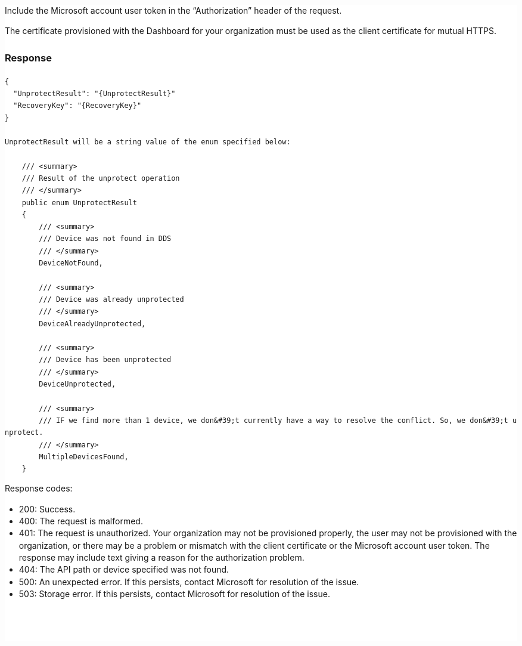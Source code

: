 Include the Microsoft account user token in the “Authorization” header of the request.

The certificate provisioned with the Dashboard for your organization must be used as the client certificate for mutual HTTPS.

### <span id="Response"></span><span id="response"></span><span id="RESPONSE"></span>Response

```
{
  "UnprotectResult": "{UnprotectResult}"
  "RecoveryKey": "{RecoveryKey}"
}

UnprotectResult will be a string value of the enum specified below:

    /// <summary>
    /// Result of the unprotect operation
    /// </summary>
    public enum UnprotectResult
    {
        /// <summary>
        /// Device was not found in DDS
        /// </summary>
        DeviceNotFound,

        /// <summary>
        /// Device was already unprotected
        /// </summary>
        DeviceAlreadyUnprotected,

        /// <summary>
        /// Device has been unprotected
        /// </summary>
        DeviceUnprotected,

        /// <summary>
        /// IF we find more than 1 device, we don&#39;t currently have a way to resolve the conflict. So, we don&#39;t unprotect.
        /// </summary>
        MultipleDevicesFound,
    }
```

Response codes:

-   200: Success.
-   400: The request is malformed.
-   401: The request is unauthorized. Your organization may not be provisioned properly, the user may not be provisioned with the organization, or there may be a problem or mismatch with the client certificate or the Microsoft account user token. The response may include text giving a reason for the authorization problem.
-   404: The API path or device specified was not found.
-   500: An unexpected error. If this persists, contact Microsoft for resolution of the issue.
-   503: Storage error. If this persists, contact Microsoft for resolution of the issue.

 

 





